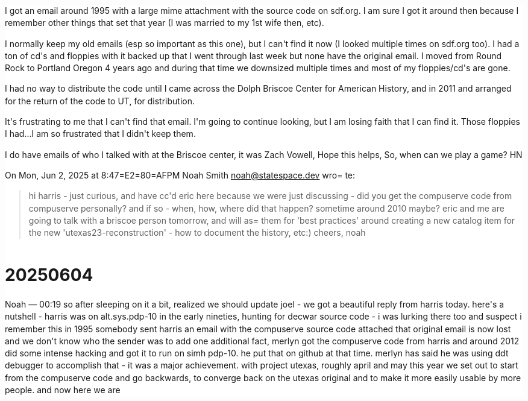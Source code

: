 I got an email around 1995 with a large mime attachment with the source
code on sdf.org.  I am sure I got it around then because I remember other
things that set that year (I was married to my 1st wife then, etc).

I normally keep my old emails (esp so important as this one), but I can't
find it now (I looked multiple times on sdf.org too).  I had a ton of cd's
and floppies with it backed up that I went through last week but none have
the original email.   I moved from Round Rock to Portland Oregon 4 years
ago and during that time we downsized multiple times and most of my
floppies/cd's are gone.

I had no way to distribute the code until I came across the Dolph Briscoe
Center for American History, and in 2011 and arranged for the return of the
code to UT, for distribution.

It's frustrating to me that I can't find that email.  I'm going to continue
looking, but I am losing faith that I can find it.  Those floppies I
had...I am so frustrated that I didn't keep them.

I do have emails of who I talked with at the Briscoe center, it was Zach
Vowell,
Hope this helps,  So, when can we play a game?
HN

On Mon, Jun 2, 2025 at 8:47=E2=80=AFPM Noah Smith <noah@statespace.dev> wro=
te:

> hi harris - just curious, and have cc'd eric here because we were just
> discussing -
> did you get the compuserve code from compuserve personally? and if so -
> when, how, where did that happen? sometime around 2010 maybe?
> eric and me are going to talk with a briscoe person tomorrow, and will as=
> them for 'best practices' around creating a new catalog item for the new
> 'utexas23-reconstruction' - how to document the history, etc:)
> cheers,
> noah

# 20250604

Noah — 00:19
so after sleeping on it a bit, realized we should update joel - we got a beautiful reply from harris today. here's a nutshell -
harris was on alt.sys.pdp-10 in the early nineties, hunting for decwar source code - i was lurking there too and suspect i remember this 
in 1995 somebody sent harris an email with the compuserve source code attached
that original email is now lost and we don't know who the sender was 
to add one additional fact, merlyn got the compuserve code from harris and around 2012 did some intense hacking and got it to run on simh pdp-10. he put that on github at that time. merlyn has said he was using ddt debugger to accomplish that - it was a major achievement. 
with project utexas, roughly april and may this year we set out to start from the compuserve code and go backwards, to converge back on the utexas original and to make it more easily usable by more people. and now here we are 
